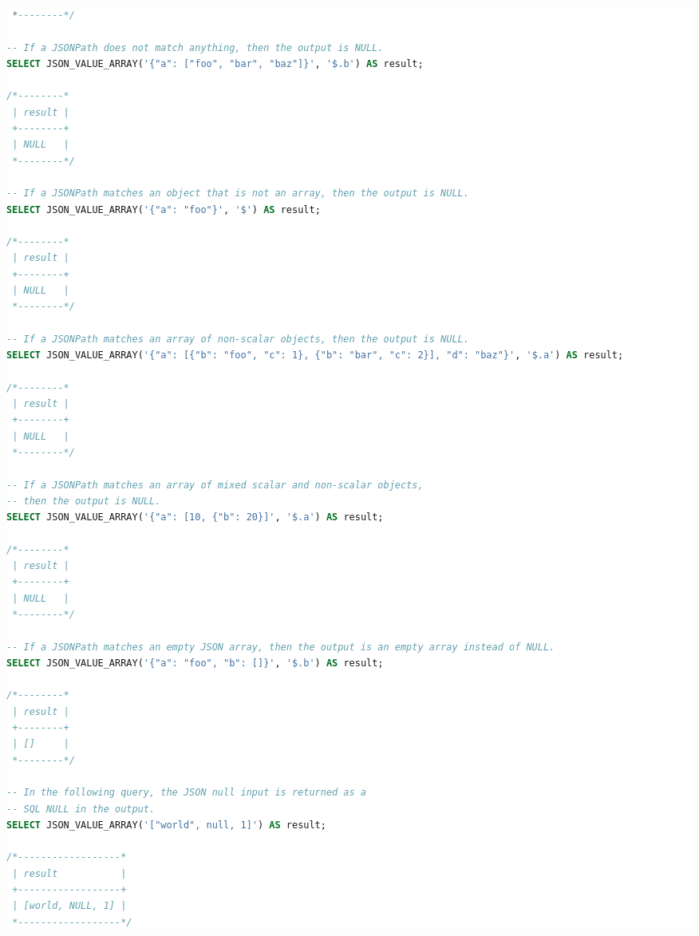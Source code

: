 ```sql
 *--------*/

-- If a JSONPath does not match anything, then the output is NULL.
SELECT JSON_VALUE_ARRAY('{"a": ["foo", "bar", "baz"]}', '$.b') AS result;

/*--------*
 | result |
 +--------+
 | NULL   |
 *--------*/

-- If a JSONPath matches an object that is not an array, then the output is NULL.
SELECT JSON_VALUE_ARRAY('{"a": "foo"}', '$') AS result;

/*--------*
 | result |
 +--------+
 | NULL   |
 *--------*/

-- If a JSONPath matches an array of non-scalar objects, then the output is NULL.
SELECT JSON_VALUE_ARRAY('{"a": [{"b": "foo", "c": 1}, {"b": "bar", "c": 2}], "d": "baz"}', '$.a') AS result;

/*--------*
 | result |
 +--------+
 | NULL   |
 *--------*/

-- If a JSONPath matches an array of mixed scalar and non-scalar objects,
-- then the output is NULL.
SELECT JSON_VALUE_ARRAY('{"a": [10, {"b": 20}]', '$.a') AS result;

/*--------*
 | result |
 +--------+
 | NULL   |
 *--------*/

-- If a JSONPath matches an empty JSON array, then the output is an empty array instead of NULL.
SELECT JSON_VALUE_ARRAY('{"a": "foo", "b": []}', '$.b') AS result;

/*--------*
 | result |
 +--------+
 | []     |
 *--------*/

-- In the following query, the JSON null input is returned as a
-- SQL NULL in the output.
SELECT JSON_VALUE_ARRAY('["world", null, 1]') AS result;

/*------------------*
 | result           |
 +------------------+
 | [world, NULL, 1] |
 *------------------*/

```


[json-query]: #json_query
[JSONPath-format]: #JSONPath_format
[differences-json-and-string]: #differences_json_and_string
[json-value]: #json_value
[JSONPath-format]: #JSONPath_format
[differences-json-and-string]: #differences_json_and_string
[json-encodings]: #json_encodings
[JSONPath-format]: #JSONPath_format
[differences-json-and-string]: #differences_json_and_string
[JSONPath-format]: #JSONPath_format
[differences-json-and-string]: #differences_json_and_string
[JSONPath-format]: #JSONPath_format
[differences-json-and-string]: #differences_json_and_string
[JSONPath-format]: #JSONPath_format
[differences-json-and-string]: #differences_json_and_string